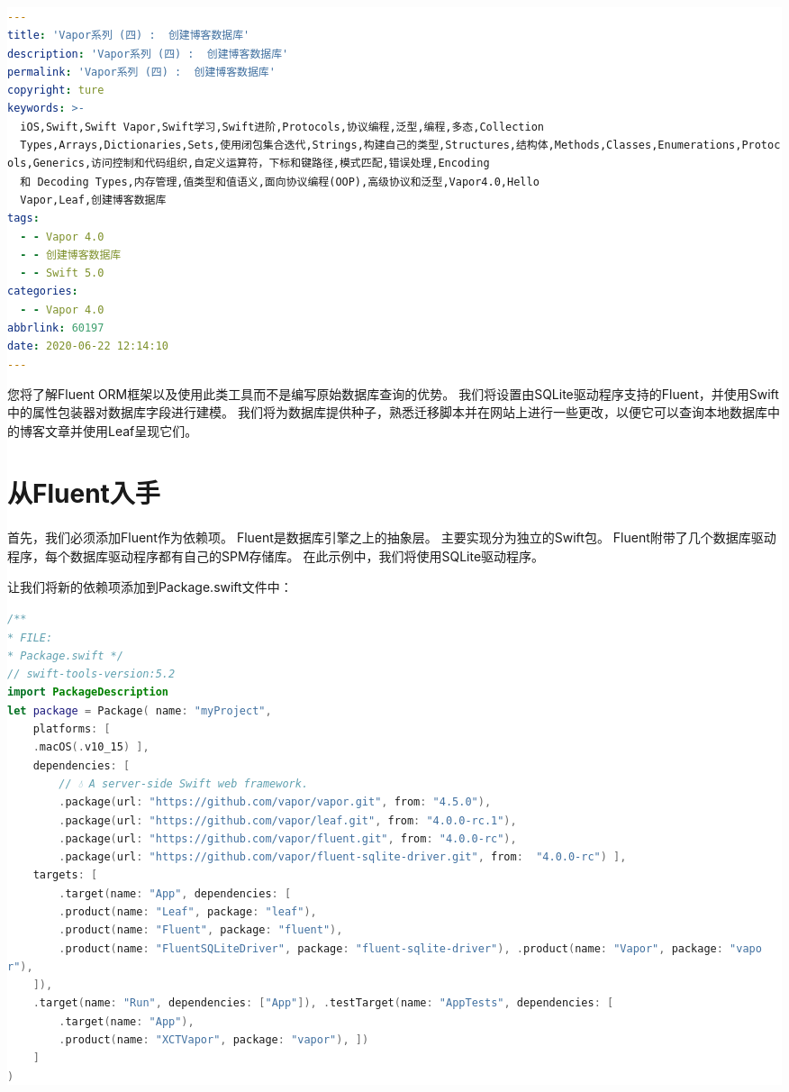 ```yaml
---
title: 'Vapor系列 (四) :  创建博客数据库'
description: 'Vapor系列 (四) :  创建博客数据库'
permalink: 'Vapor系列 (四) :  创建博客数据库'
copyright: ture
keywords: >-
  iOS,Swift,Swift Vapor,Swift学习,Swift进阶,Protocols,协议编程,泛型,编程,多态,Collection
  Types,Arrays,Dictionaries,Sets,使用闭包集合迭代,Strings,构建自己的类型,Structures,结构体,Methods,Classes,Enumerations,Protocols,Generics,访问控制和代码组织,自定义运算符，下标和键路径,模式匹配,错误处理,Encoding
  和 Decoding Types,内存管理,值类型和值语义,面向协议编程(OOP),高级协议和泛型,Vapor4.0,Hello
  Vapor,Leaf,创建博客数据库
tags:
  - - Vapor 4.0
  - - 创建博客数据库
  - - Swift 5.0
categories:
  - - Vapor 4.0
abbrlink: 60197
date: 2020-06-22 12:14:10
---
```


您将了解Fluent ORM框架以及使用此类工具而不是编写原始数据库查询的优势。 我们将设置由SQLite驱动程序支持的Fluent，并使用Swift中的属性包装器对数据库字段进行建模。 我们将为数据库提供种子，熟悉迁移脚本并在网站上进行一些更改，以便它可以查询本地数据库中的博客文章并使用Leaf呈现它们。

# 从Fluent入手

首先，我们必须添加Fluent作为依赖项。 Fluent是数据库引擎之上的抽象层。 主要实现分为独立的Swift包。 Fluent附带了几个数据库驱动程序，每个数据库驱动程序都有自己的SPM存储库。 在此示例中，我们将使用SQLite驱动程序。

让我们将新的依赖项添加到Package.swift文件中：

``` Swift
/**
* FILE:
* Package.swift */
// swift-tools-version:5.2
import PackageDescription
let package = Package( name: "myProject", 
    platforms: [
    .macOS(.v10_15) ],
    dependencies: [
        // 💧 A server-side Swift web framework.
        .package(url: "https://github.com/vapor/vapor.git", from: "4.5.0"), 
        .package(url: "https://github.com/vapor/leaf.git", from: "4.0.0-rc.1"), 
        .package(url: "https://github.com/vapor/fluent.git", from: "4.0.0-rc"), 
        .package(url: "https://github.com/vapor/fluent-sqlite-driver.git", from:  "4.0.0-rc") ],
    targets: [
        .target(name: "App", dependencies: [
        .product(name: "Leaf", package: "leaf"),
        .product(name: "Fluent", package: "fluent"),
        .product(name: "FluentSQLiteDriver", package: "fluent-sqlite-driver"), .product(name: "Vapor", package: "vapor"),
    ]),
    .target(name: "Run", dependencies: ["App"]), .testTarget(name: "AppTests", dependencies: [
        .target(name: "App"),
        .product(name: "XCTVapor", package: "vapor"), ])
    ]
)
```
